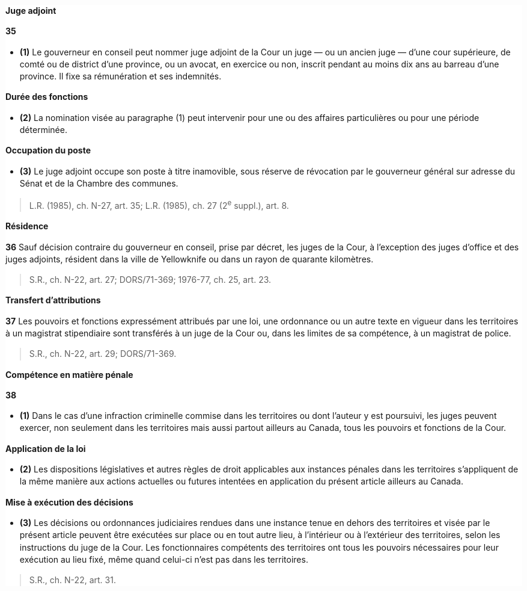 **Juge adjoint**

**35** 

- **(1)** Le gouverneur en conseil peut nommer juge adjoint de la Cour un juge — ou un ancien juge — d’une cour supérieure, de comté ou de district d’une province, ou un avocat, en exercice ou non, inscrit pendant au moins dix ans au barreau d’une province. Il fixe sa rémunération et ses indemnités.

**Durée des fonctions**

- **(2)** La nomination visée au paragraphe (1) peut intervenir pour une ou des affaires particulières ou pour une période déterminée.

**Occupation du poste**

- **(3)** Le juge adjoint occupe son poste à titre inamovible, sous réserve de révocation par le gouverneur général sur adresse du Sénat et de la Chambre des communes.
> L.R. (1985), ch. N-27, art. 35; L.R. (1985), ch. 27 (2<sup>e</sup> suppl.), art. 8.





**Résidence**

**36** Sauf décision contraire du gouverneur en conseil, prise par décret, les juges de la Cour, à l’exception des juges d’office et des juges adjoints, résident dans la ville de Yellowknife ou dans un rayon de quarante kilomètres.
> S.R., ch. N-22, art. 27; DORS/71-369; 1976-77, ch. 25, art. 23.





**Transfert d’attributions**

**37** Les pouvoirs et fonctions expressément attribués par une loi, une ordonnance ou un autre texte en vigueur dans les territoires à un magistrat stipendiaire sont transférés à un juge de la Cour ou, dans les limites de sa compétence, à un magistrat de police.
> S.R., ch. N-22, art. 29; DORS/71-369.





**Compétence en matière pénale**

**38** 

- **(1)** Dans le cas d’une infraction criminelle commise dans les territoires ou dont l’auteur y est poursuivi, les juges peuvent exercer, non seulement dans les territoires mais aussi partout ailleurs au Canada, tous les pouvoirs et fonctions de la Cour.

**Application de la loi**

- **(2)** Les dispositions législatives et autres règles de droit applicables aux instances pénales dans les territoires s’appliquent de la même manière aux actions actuelles ou futures intentées en application du présent article ailleurs au Canada.

**Mise à exécution des décisions**

- **(3)** Les décisions ou ordonnances judiciaires rendues dans une instance tenue en dehors des territoires et visée par le présent article peuvent être exécutées sur place ou en tout autre lieu, à l’intérieur ou à l’extérieur des territoires, selon les instructions du juge de la Cour. Les fonctionnaires compétents des territoires ont tous les pouvoirs nécessaires pour leur exécution au lieu fixé, même quand celui-ci n’est pas dans les territoires.
> S.R., ch. N-22, art. 31.
